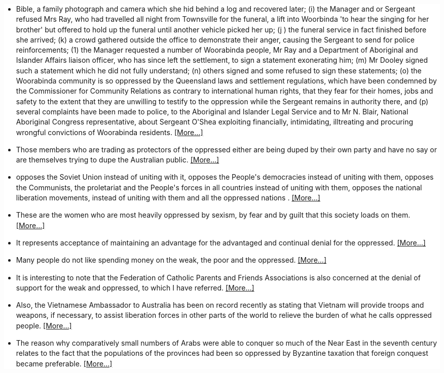 * Bible, a family photograph and camera which she hid behind a log and recovered later; (i) the Manager and or Sergeant refused  Mrs Ray,  who had travelled all night from Townsville for the funeral, a lift into Woorbinda 'to hear the singing for her brother' but offered to hold up the funeral until another vehicle picked her up; (j ) the funeral service in fact finished before she arrived; (k) a crowd gathered outside the office to demonstrate their anger, causing the Sergeant to send for police reinforcements; (1) the Manager requested a number of Woorabinda people,  Mr Ray  and a Department of Aboriginal and Islander Affairs liaison officer, who has since left the settlement, to sign a statement exonerating him; (m)  Mr Dooley  signed such a statement which he did not fully understand; (n) others signed and some refused to sign these statements; (o) the Woorabinda community is so <span class="highlight">oppressed</span> by the Queensland laws and settlement regulations, which have been condemned by the Commissioner for Community Relations as contrary to international human rights, that they fear for their homes, jobs and safety to the extent that they are unwilling to testify to the oppression while the Sergeant remains in authority there, and (p) several complaints have been made to police, to the Aboriginal and Islander Legal Service and to  Mr N.  Blair, National Aboriginal Congress representative, about Sergeant O'Shea exploiting financially, intimidating, illtreating and procuring wrongful convictions of Woorabinda residents. [[More&hellip;]](https://historichansard.net/hofreps/1978/19781010_reps_31_hor111/#subdebate-46-46)

* Those members who are trading as protectors of the <span class="highlight">oppressed</span> either are being duped by their own party and have no say or are themselves trying to dupe the Australian public. [[More&hellip;]](https://historichansard.net/hofreps/1978/19781115_reps_31_hor112/#debate-47)

* opposes the Soviet Union instead of uniting with it, opposes the People's democracies instead of uniting with them, opposes the Communists, the proletariat and the People's forces in all countries instead of uniting with them, opposes the national liberation movements, instead of uniting with them and all the <span class="highlight">oppressed</span> nations  . [[More&hellip;]](https://historichansard.net/hofreps/1979/19790308_reps_31_hor113/#subdebate-43-0)

* These are the women who are most heavily <span class="highlight">oppressed</span> by sexism, by fear and by guilt that this society loads on them. [[More&hellip;]](https://historichansard.net/hofreps/1979/19790321_reps_31_hor113/#subdebate-29-0)

* It represents acceptance of maintaining an advantage for the advantaged and continual denial for the <span class="highlight">oppressed</span>. [[More&hellip;]](https://historichansard.net/hofreps/1979/19790322_reps_31_hor113/#subdebate-46-0)

* Many people do not like spending money on the weak, the poor and the <span class="highlight">oppressed</span>. [[More&hellip;]](https://historichansard.net/hofreps/1979/19790322_reps_31_hor113/#subdebate-46-0)

* It is interesting to note that the Federation of Catholic Parents and Friends Associations is also concerned at the denial of support for the weak and <span class="highlight">oppressed</span>, to which I have referred. [[More&hellip;]](https://historichansard.net/hofreps/1979/19790322_reps_31_hor113/#subdebate-46-0)

* Also, the Vietnamese Ambassador to Australia has been on record recently as stating that Vietnam will provide troops and weapons, if necessary, to assist liberation forces in other parts of the world to relieve the burden of what he calls <span class="highlight">oppressed</span> people. [[More&hellip;]](https://historichansard.net/hofreps/1979/19790510_reps_31_hor114/#debate-27)

* The reason why comparatively small numbers of Arabs were able to conquer so much of the Near East in the seventh century relates to the fact that the populations of the provinces had been so <span class="highlight">oppressed</span> by Byzantine taxation that foreign conquest became preferable. [[More&hellip;]](https://historichansard.net/hofreps/1979/19790830_reps_31_hor115/#subdebate-30-0)

